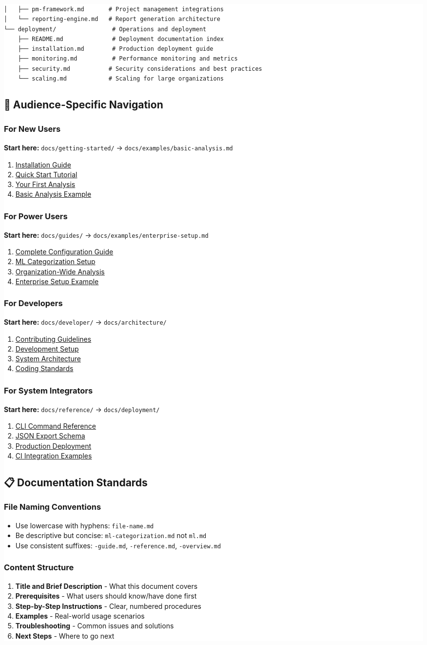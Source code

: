 ```
│   ├── pm-framework.md       # Project management integrations
│   └── reporting-engine.md   # Report generation architecture
└── deployment/                # Operations and deployment
    ├── README.md              # Deployment documentation index
    ├── installation.md        # Production deployment guide
    ├── monitoring.md          # Performance monitoring and metrics
    ├── security.md           # Security considerations and best practices
    └── scaling.md            # Scaling for large organizations
```

## 🎯 Audience-Specific Navigation

### For New Users
**Start here:** `docs/getting-started/` → `docs/examples/basic-analysis.md`
1. [Installation Guide](getting-started/installation.md)
2. [Quick Start Tutorial](getting-started/quickstart.md) 
3. [Your First Analysis](getting-started/first-analysis.md)
4. [Basic Analysis Example](examples/basic-analysis.md)

### For Power Users
**Start here:** `docs/guides/` → `docs/examples/enterprise-setup.md`
1. [Complete Configuration Guide](guides/configuration.md)
2. [ML Categorization Setup](guides/ml-categorization.md)
3. [Organization-Wide Analysis](guides/organization-setup.md)
4. [Enterprise Setup Example](examples/enterprise-setup.md)

### For Developers
**Start here:** `docs/developer/` → `docs/architecture/`
1. [Contributing Guidelines](developer/contributing.md)
2. [Development Setup](developer/development-setup.md)
3. [System Architecture](architecture/system-overview.md)
4. [Coding Standards](developer/coding-standards.md)

### For System Integrators
**Start here:** `docs/reference/` → `docs/deployment/`
1. [CLI Command Reference](reference/cli-commands.md)
2. [JSON Export Schema](reference/json-export-schema.md)
3. [Production Deployment](deployment/installation.md)
4. [CI Integration Examples](examples/ci-integration.md)

## 📋 Documentation Standards

### File Naming Conventions
- Use lowercase with hyphens: `file-name.md`
- Be descriptive but concise: `ml-categorization.md` not `ml.md`
- Use consistent suffixes: `-guide.md`, `-reference.md`, `-overview.md`

### Content Structure
1. **Title and Brief Description** - What this document covers
2. **Prerequisites** - What users should know/have done first
3. **Step-by-Step Instructions** - Clear, numbered procedures
4. **Examples** - Real-world usage scenarios
5. **Troubleshooting** - Common issues and solutions
6. **Next Steps** - Where to go next
